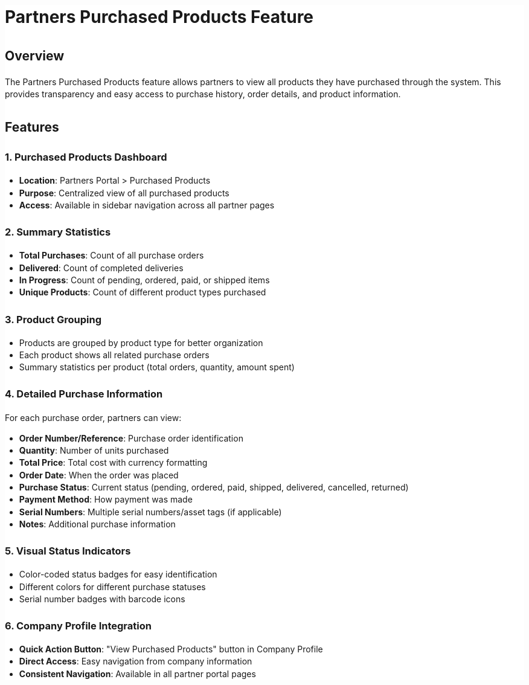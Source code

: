 # Partners Purchased Products Feature

## Overview
The Partners Purchased Products feature allows partners to view all products they have purchased through the system. This provides transparency and easy access to purchase history, order details, and product information.

## Features

### 1. **Purchased Products Dashboard**
- **Location**: Partners Portal > Purchased Products
- **Purpose**: Centralized view of all purchased products
- **Access**: Available in sidebar navigation across all partner pages

### 2. **Summary Statistics**
- **Total Purchases**: Count of all purchase orders
- **Delivered**: Count of completed deliveries
- **In Progress**: Count of pending, ordered, paid, or shipped items
- **Unique Products**: Count of different product types purchased

### 3. **Product Grouping**
- Products are grouped by product type for better organization
- Each product shows all related purchase orders
- Summary statistics per product (total orders, quantity, amount spent)

### 4. **Detailed Purchase Information**
For each purchase order, partners can view:
- **Order Number/Reference**: Purchase order identification
- **Quantity**: Number of units purchased
- **Total Price**: Total cost with currency formatting
- **Order Date**: When the order was placed
- **Purchase Status**: Current status (pending, ordered, paid, shipped, delivered, cancelled, returned)
- **Payment Method**: How payment was made
- **Serial Numbers**: Multiple serial numbers/asset tags (if applicable)
- **Notes**: Additional purchase information

### 5. **Visual Status Indicators**
- Color-coded status badges for easy identification
- Different colors for different purchase statuses
- Serial number badges with barcode icons

### 6. **Company Profile Integration**
- **Quick Action Button**: "View Purchased Products" button in Company Profile
- **Direct Access**: Easy navigation from company information
- **Consistent Navigation**: Available in all partner portal pages
